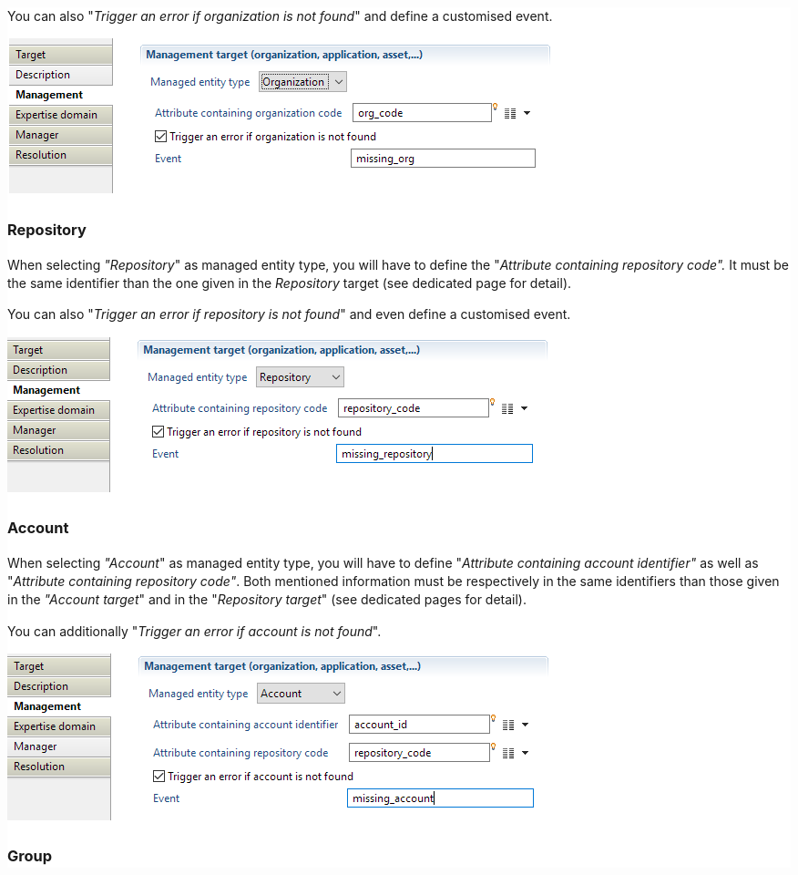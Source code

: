 You can also "_Trigger an error if organization is not found_" and define a customised event.

![Organization](images/04_organization.png "Organization")

### Repository

When selecting _"Repository_" as managed entity type, you will have to define the "_Attribute containing repository code"._ It must be the same identifier than the one given in the _Repository_ target (see dedicated page for detail).    

You can also "_Trigger an error if repository is not found_" and even define a customised event.

![Repository](images/05_repository.png "Repository")

### Account

When selecting _"Account_" as managed entity type, you will have to define "_Attribute containing account identifier"_ as well as "_Attribute containing repository code"_. Both mentioned information must be respectively in the same identifiers than those given in the _"Account target_" and in the "_Repository target_" (see dedicated pages for detail).   

You can additionally "_Trigger an error if account is not found_".

![Account](images/06_account.png "Account")

### Group
